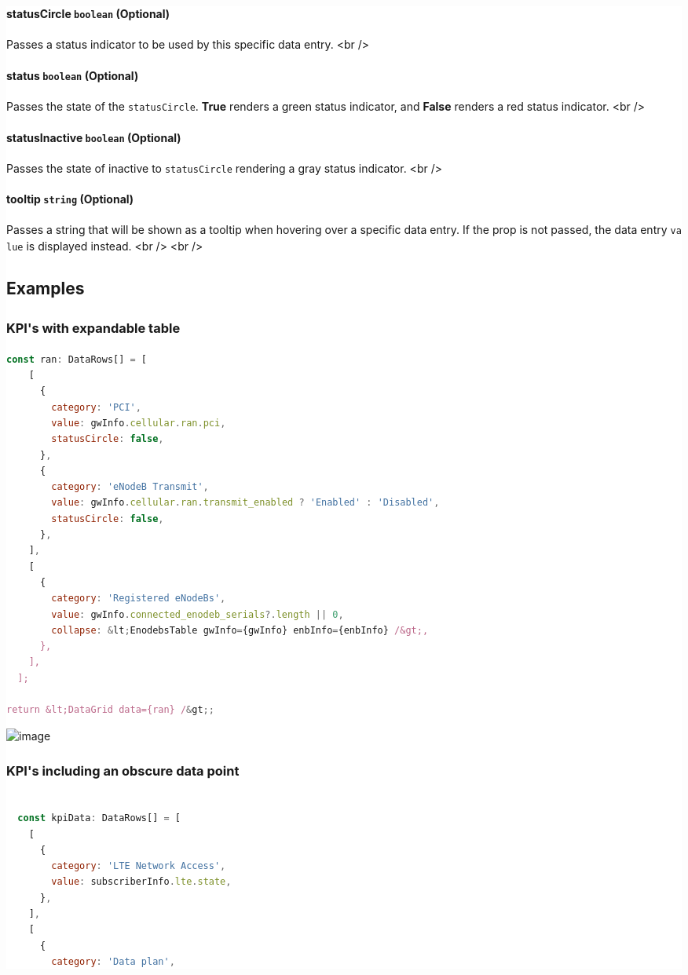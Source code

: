 #### statusCircle `boolean` **(Optional)**
Passes a status indicator to be used by this specific data entry.
&lt;br /&gt;

#### status `boolean` **(Optional)**
Passes the state of the `statusCircle`. **True** renders a green status indicator, and **False** renders a red status indicator.
&lt;br /&gt;

#### statusInactive `boolean` **(Optional)**
Passes the state of inactive to `statusCircle` rendering a gray status indicator.
&lt;br /&gt;

#### tooltip `string` **(Optional)**
Passes a string that will be shown as a tooltip when hovering over a specific data entry. If the prop is not passed, the data entry `value` is displayed instead.
&lt;br /&gt;
&lt;br /&gt;

## Examples

### KPI's with expandable table
```js
const ran: DataRows[] = [
    [
      {
        category: 'PCI',
        value: gwInfo.cellular.ran.pci,
        statusCircle: false,
      },
      {
        category: 'eNodeB Transmit',
        value: gwInfo.cellular.ran.transmit_enabled ? 'Enabled' : 'Disabled',
        statusCircle: false,
      },
    ],
    [
      {
        category: 'Registered eNodeBs',
        value: gwInfo.connected_enodeb_serials?.length || 0,
        collapse: &lt;EnodebsTable gwInfo={gwInfo} enbInfo={enbInfo} /&gt;,
      },
    ],
  ];

return &lt;DataGrid data={ran} /&gt;;
```
![image](https://user-images.githubusercontent.com/8878152/89434331-6bba2a80-d711-11ea-9dde-6955337e46d2.png)


### KPI's including an obscure data point
```js

  const kpiData: DataRows[] = [
    [
      {
        category: 'LTE Network Access',
        value: subscriberInfo.lte.state,
      },
    ],
    [
      {
        category: 'Data plan',
```